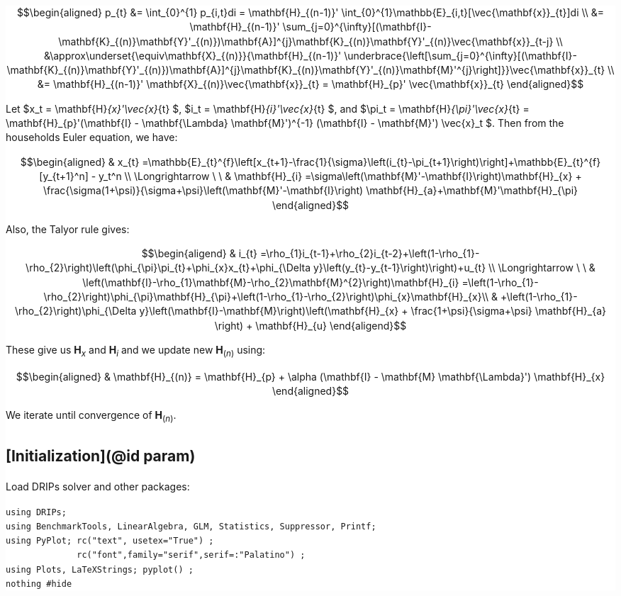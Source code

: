 ```math
\begin{aligned}
    p_{t} &= \int_{0}^{1} p_{i,t}di = \mathbf{H}_{(n-1)}' \int_{0}^{1}\mathbb{E}_{i,t}[\vec{\mathbf{x}}_{t}]di \\
                  &= \mathbf{H}_{(n-1)}' \sum_{j=0}^{\infty}[(\mathbf{I}-\mathbf{K}_{(n)}\mathbf{Y}'_{(n)})\mathbf{A}]^{j}\mathbf{K}_{(n)}\mathbf{Y}'_{(n)}\vec{\mathbf{x}}_{t-j} \\
                  &\approx\underset{\equiv\mathbf{X}_{(n)}}{\mathbf{H}_{(n-1)}' \underbrace{\left[\sum_{j=0}^{\infty}[(\mathbf{I}-\mathbf{K}_{(n)}\mathbf{Y}'_{(n)})\mathbf{A}]^{j}\mathbf{K}_{(n)}\mathbf{Y}'_{(n)}\mathbf{M}'^{j}\right]}}\vec{\mathbf{x}}_{t} \\
                  &= \mathbf{H}_{(n-1)}' \mathbf{X}_{(n)}\vec{\mathbf{x}}_{t} = \mathbf{H}_{p}' \vec{\mathbf{x}}_{t}
\end{aligned}
```



Let $x_t = \mathbf{H}_{x}'\vec{x}_{t} $, $i_t = \mathbf{H}_{i}'\vec{x}_{t} $, and $\pi_t = \mathbf{H}_{\pi}'\vec{x}_{t} = \mathbf{H}_{p}'(\mathbf{I} - \mathbf{\Lambda} \mathbf{M}')^{-1} (\mathbf{I} - \mathbf{M}') \vec{x}_t $. Then from the households Euler equation, we have:
```math
\begin{aligned}
    & x_{t} =\mathbb{E}_{t}^{f}\left[x_{t+1}-\frac{1}{\sigma}\left(i_{t}-\pi_{t+1}\right)\right]+\mathbb{E}_{t}^{f}[y_{t+1}^n] - y_t^n \\
    \Longrightarrow \ \ & \mathbf{H}_{i} =\sigma\left(\mathbf{M}'-\mathbf{I}\right)\mathbf{H}_{x} + \frac{\sigma(1+\psi)}{\sigma+\psi}\left(\mathbf{M}'-\mathbf{I}\right) \mathbf{H}_{a}+\mathbf{M}'\mathbf{H}_{\pi}
\end{aligned}
```
Also, the Talyor rule gives:
```math
\begin{aligend}
& i_{t} =\rho_{1}i_{t-1}+\rho_{2}i_{t-2}+\left(1-\rho_{1}-\rho_{2}\right)\left(\phi_{\pi}\pi_{t}+\phi_{x}x_{t}+\phi_{\Delta y}\left(y_{t}-y_{t-1}\right)\right)+u_{t} \\
\Longrightarrow \ \ & \left(\mathbf{I}-\rho_{1}\mathbf{M}-\rho_{2}\mathbf{M}^{2}\right)\mathbf{H}_{i} =\left(1-\rho_{1}-\rho_{2}\right)\phi_{\pi}\mathbf{H}_{\pi}+\left(1-\rho_{1}-\rho_{2}\right)\phi_{x}\mathbf{H}_{x}\\
 & +\left(1-\rho_{1}-\rho_{2}\right)\phi_{\Delta y}\left(\mathbf{I}-\mathbf{M}\right)\left(\mathbf{H}_{x} + \frac{1+\psi}{\sigma+\psi} \mathbf{H}_{a} \right) + \mathbf{H}_{u}
\end{aligend}
```

These give us $\mathbf{H}_{x}$ and $\mathbf{H}_{i}$ and we update new $\mathbf{H}_{(n)}$ using:
```math
\begin{aligned}
    & \mathbf{H}_{(n)} = \mathbf{H}_{p} + \alpha (\mathbf{I} - \mathbf{M} \mathbf{\Lambda}') \mathbf{H}_{x}
\end{aligned}
```
We iterate until convergence of $\mathbf{H}_{(n)}$.

## [Initialization](@id param)
Load DRIPs solver and other packages:

```@example ex5_Afrouzi_Yang_2019
using DRIPs;
using BenchmarkTools, LinearAlgebra, GLM, Statistics, Suppressor, Printf;
using PyPlot; rc("text", usetex="True") ;
              rc("font",family="serif",serif=:"Palatino") ;
using Plots, LaTeXStrings; pyplot() ;
nothing #hide
```
